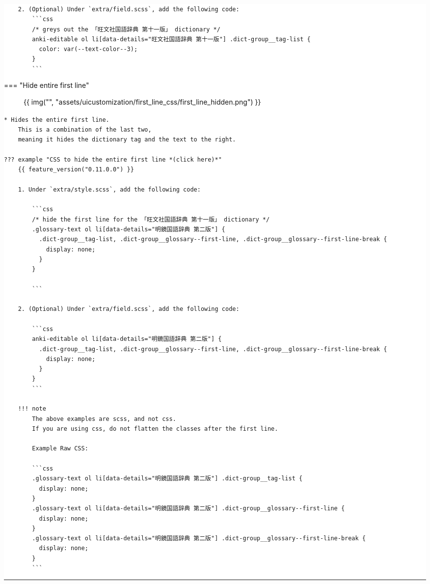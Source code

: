         2. (Optional) Under `extra/field.scss`, add the following code:
            ```css
            /* greys out the 「旺文社国語辞典 第十一版」 dictionary */
            anki-editable ol li[data-details="旺文社国語辞典 第十一版"] .dict-group__tag-list {
              color: var(--text-color--3);
            }
            ```

=== "Hide entire first line"
    <figure markdown>
      {{ img("", "assets/uicustomization/first_line_css/first_line_hidden.png") }}
    </figure>

    * Hides the entire first line.
        This is a combination of the last two,
        meaning it hides the dictionary tag and the text to the right.

    ??? example "CSS to hide the entire first line *(click here)*"
        {{ feature_version("0.11.0.0") }}

        1. Under `extra/style.scss`, add the following code:

            ```css
            /* hide the first line for the 「旺文社国語辞典 第十一版」 dictionary */
            .glossary-text ol li[data-details="明鏡国語辞典 第二版"] {
              .dict-group__tag-list, .dict-group__glossary--first-line, .dict-group__glossary--first-line-break {
                display: none;
              }
            }

            ```

        2. (Optional) Under `extra/field.scss`, add the following code:

            ```css
            anki-editable ol li[data-details="明鏡国語辞典 第二版"] {
              .dict-group__tag-list, .dict-group__glossary--first-line, .dict-group__glossary--first-line-break {
                display: none;
              }
            }
            ```

        !!! note
            The above examples are scss, and not css.
            If you are using css, do not flatten the classes after the first line.

            Example Raw CSS:

            ```css
            .glossary-text ol li[data-details="明鏡国語辞典 第二版"] .dict-group__tag-list {
              display: none;
            }
            .glossary-text ol li[data-details="明鏡国語辞典 第二版"] .dict-group__glossary--first-line {
              display: none;
            }
            .glossary-text ol li[data-details="明鏡国語辞典 第二版"] .dict-group__glossary--first-line-break {
              display: none;
            }
            ```

---